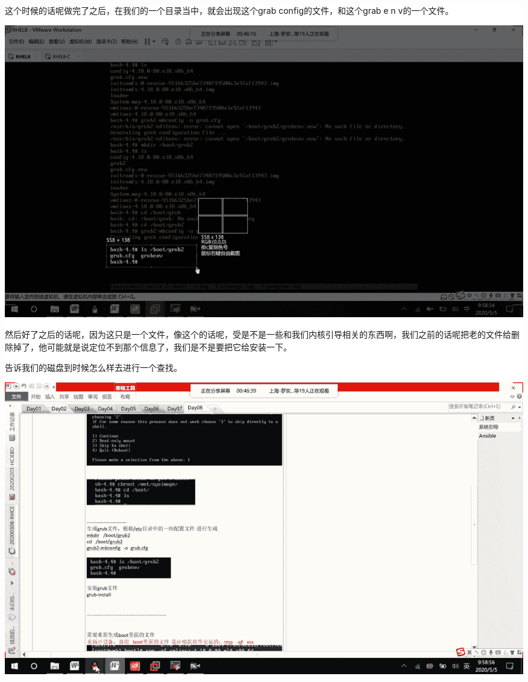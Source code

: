 这个时候的话呢做完了之后，在我们的一个目录当中，就会出现这个grab config的文件，和这个grab e n v的一个文件。



![](img/a7875718a847c17b843049d0e862ca5a_91.png)

然后好了之后的话呢，因为这只是一个文件，像这个的话呢，受是不是一些和我们内核引导相关的东西啊，我们之前的话呢把老的文件给删除掉了，他可能就是说定位不到那个信息了，我们是不是要把它给安装一下。

告诉我们的磁盘到时候怎么样去进行一个查找。

![](img/a7875718a847c17b843049d0e862ca5a_93.png)
